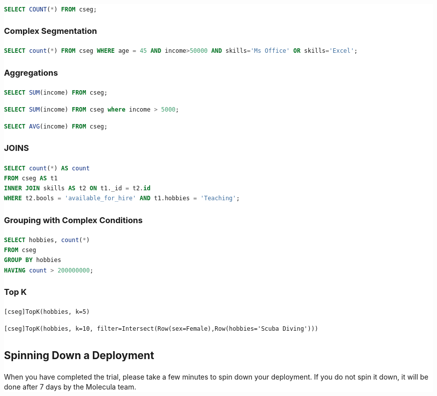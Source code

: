 ```sql
SELECT COUNT(*) FROM cseg;
```

### Complex Segmentation 

```sql
SELECT count(*) FROM cseg WHERE age = 45 AND income>50000 AND skills='Ms Office' OR skills='Excel';
```

### Aggregations

```sql
SELECT SUM(income) FROM cseg;
```

```sql
SELECT SUM(income) FROM cseg where income > 5000;
```

```sql
SELECT AVG(income) FROM cseg;
```

### JOINS

```sql
SELECT count(*) AS count 
FROM cseg AS t1 
INNER JOIN skills AS t2 ON t1._id = t2.id 
WHERE t2.bools = 'available_for_hire' AND t1.hobbies = 'Teaching';
```

### Grouping with Complex Conditions

```sql
SELECT hobbies, count(*) 
FROM cseg 
GROUP BY hobbies 
HAVING count > 200000000;
```

### Top K 

```
[cseg]TopK(hobbies, k=5)
```

```
[cseg]TopK(hobbies, k=10, filter=Intersect(Row(sex=Female),Row(hobbies='Scuba Diving')))
```

## Spinning Down a Deployment

When you have completed the trial, please take a few minutes to spin down your deployment. If you do not spin it down, it will be done after 7 days by the Molecula team.
